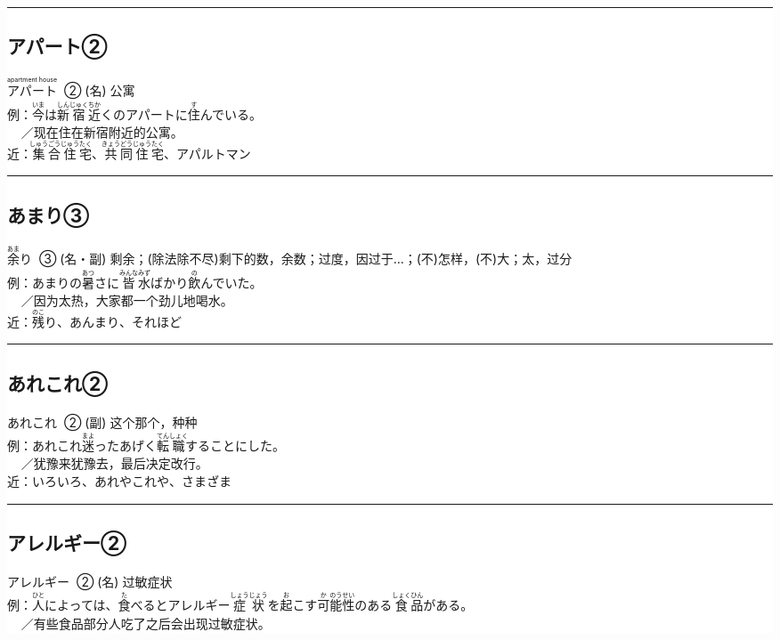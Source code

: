 - - -

## アパート②

<span>
  <ruby>アパート<rt>apartment house</rt></ruby>
</span>&nbsp;② (名) 公寓
<div>
  <font> 例</font>：<ruby>今<rt>いま</rt>は<rt></rt>新<rt>しん</rt>宿<rt>じゅく</rt>近<rt>ちか</rt>くのアパートに<rt></rt>住<rt>す</rt>んでいる。</ruby><br>&nbsp;&nbsp;&nbsp;&nbsp;／现在住在新宿附近的公寓。
  <br>
  <font> 近</font>：<ruby>集<rt>しゅう</rt>合<rt>ごう</rt>住<rt>じゅう</rt>宅<rt>たく</rt></ruby>、<ruby>共<rt>きょう</rt>同<rt>どう</rt>住<rt>じゅう</rt>宅<rt>たく</rt></ruby>、<ruby>アパルトマン</ruby>
</div>

- - -

## あまり③

<span>
  <ruby>余<rt>あま</rt>り</ruby>
</span>&nbsp;③ (名・副) 剩余；(除法除不尽)剩下的数，余数；过度，因过于...；(不)怎样，(不)大；太，过分
<div>
  <font> 例</font>：<ruby>あまりの<rt></rt>暑<rt>あつ</rt>さに<rt></rt>皆<rt>みんな</rt>水<rt>みず</rt>ばかり<rt></rt>飲<rt>の</rt>んでいた。</ruby><br>&nbsp;&nbsp;&nbsp;&nbsp;／因为太热，大家都一个劲儿地喝水。
  <br>
  <font> 近</font>：<ruby>残<rt>のこ</rt>り</ruby>、<ruby>あんまり</ruby>、<ruby>それほど</ruby>
</div>

- - -

## あれこれ②

<span>
  <ruby>あれこれ</ruby>
</span>&nbsp;② (副) 这个那个，种种
<div>
  <font> 例</font>：<ruby>あれこれ<rt></rt>迷<rt>まよ</rt>ったあげく<rt></rt>転<rt>てん</rt>職<rt>しょく</rt>することにした。</ruby><br>&nbsp;&nbsp;&nbsp;&nbsp;／犹豫来犹豫去，最后决定改行。
  <br>
  <font> 近</font>：<ruby>いろいろ</ruby>、<ruby>あれやこれや</ruby>、<ruby>さまざま</ruby>
</div>

- - -

## アレルギー②

<span>
  <ruby>アレルギー</ruby>
</span>&nbsp;② (名) 过敏症状
<div>
  <font> 例</font>：<ruby>人<rt>ひと</rt>によっては、<rt></rt>食<rt>た</rt>べるとアレルギー<rt></rt>症<rt>しょう</rt>状<rt>じょう</rt>を<rt></rt>起<rt>お</rt>こす<rt></rt>可<rt>か</rt>能<rt>のう</rt>性<rt>せい</rt>のある<rt></rt>食<rt>しょく</rt>品<rt>ひん</rt>がある。</ruby><br>&nbsp;&nbsp;&nbsp;&nbsp;／有些食品部分人吃了之后会出现过敏症状。
</div>

